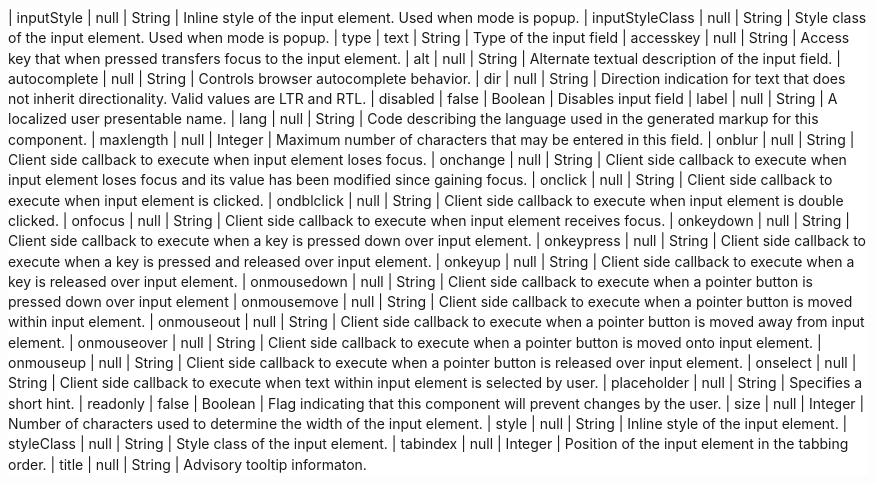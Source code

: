 | inputStyle | null | String | Inline style of the input element. Used when mode is popup.
| inputStyleClass | null | String | Style class of the input element. Used when mode is popup.
| type | text | String | Type of the input field
| accesskey | null | String | Access key that when pressed transfers focus to the input element.
| alt | null | String | Alternate textual description of the input field.
| autocomplete | null | String | Controls browser autocomplete behavior.
| dir | null | String | Direction indication for text that does not inherit directionality. Valid values are LTR and RTL.
| disabled | false | Boolean | Disables input field
| label | null | String | A localized user presentable name.
| lang | null | String | Code describing the language used in the generated markup for this component.
| maxlength | null | Integer | Maximum number of characters that may be entered in this field.
| onblur | null | String | Client side callback to execute when input element loses focus.
| onchange | null | String | Client side callback to execute when input element loses focus and its value has been modified since gaining focus.
| onclick | null | String | Client side callback to execute when input element is clicked.
| ondblclick | null | String | Client side callback to execute when input element is double clicked.
| onfocus | null | String | Client side callback to execute when input element receives focus.
| onkeydown | null | String | Client side callback to execute when a key is pressed down over input element.
| onkeypress | null | String | Client side callback to execute when a key is pressed and released over input element.
| onkeyup | null | String | Client side callback to execute when a key is released over input element.
| onmousedown | null | String | Client side callback to execute when a pointer button is pressed down over input element
| onmousemove | null | String | Client side callback to execute when a pointer button is moved within input element.
| onmouseout | null | String | Client side callback to execute when a pointer button is moved away from input element.
| onmouseover | null | String | Client side callback to execute when a pointer button is moved onto input element.
| onmouseup | null | String | Client side callback to execute when a pointer button is released over input element.
| onselect | null | String | Client side callback to execute when text within input element is selected by user.
| placeholder | null | String | Specifies a short hint.
| readonly | false | Boolean | Flag indicating that this component will prevent changes by the user.
| size | null | Integer | Number of characters used to determine the width of the input element.
| style | null | String | Inline style of the input element.
| styleClass | null | String | Style class of the input element.
| tabindex | null | Integer | Position of the input element in the tabbing order.
| title | null | String | Advisory tooltip informaton.
